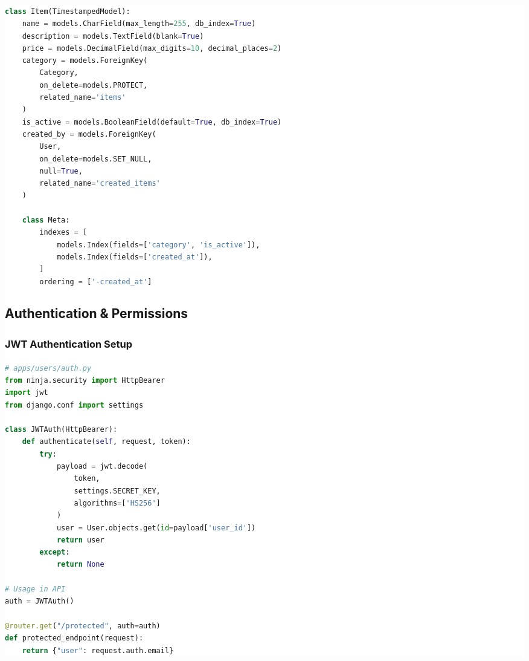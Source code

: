 ```python
class Item(TimestampedModel):
    name = models.CharField(max_length=255, db_index=True)
    description = models.TextField(blank=True)
    price = models.DecimalField(max_digits=10, decimal_places=2)
    category = models.ForeignKey(
        Category,
        on_delete=models.PROTECT,
        related_name='items'
    )
    is_active = models.BooleanField(default=True, db_index=True)
    created_by = models.ForeignKey(
        User,
        on_delete=models.SET_NULL,
        null=True,
        related_name='created_items'
    )
    
    class Meta:
        indexes = [
            models.Index(fields=['category', 'is_active']),
            models.Index(fields=['created_at']),
        ]
        ordering = ['-created_at']
```

## Authentication & Permissions

### JWT Authentication Setup
```python
# apps/users/auth.py
from ninja.security import HttpBearer
import jwt
from django.conf import settings

class JWTAuth(HttpBearer):
    def authenticate(self, request, token):
        try:
            payload = jwt.decode(
                token,
                settings.SECRET_KEY,
                algorithms=['HS256']
            )
            user = User.objects.get(id=payload['user_id'])
            return user
        except:
            return None

# Usage in API
auth = JWTAuth()

@router.get("/protected", auth=auth)
def protected_endpoint(request):
    return {"user": request.auth.email}
```

